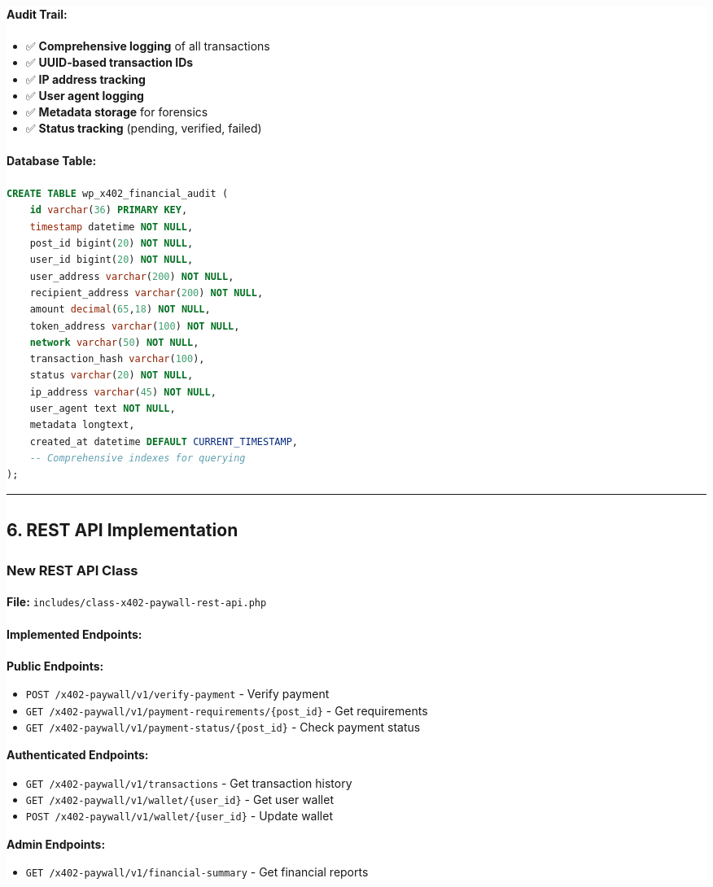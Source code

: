 #### Audit Trail:
- ✅ **Comprehensive logging** of all transactions
- ✅ **UUID-based transaction IDs**
- ✅ **IP address tracking**
- ✅ **User agent logging**
- ✅ **Metadata storage** for forensics
- ✅ **Status tracking** (pending, verified, failed)

#### Database Table:
```sql
CREATE TABLE wp_x402_financial_audit (
    id varchar(36) PRIMARY KEY,
    timestamp datetime NOT NULL,
    post_id bigint(20) NOT NULL,
    user_id bigint(20) NOT NULL,
    user_address varchar(200) NOT NULL,
    recipient_address varchar(200) NOT NULL,
    amount decimal(65,18) NOT NULL,
    token_address varchar(100) NOT NULL,
    network varchar(50) NOT NULL,
    transaction_hash varchar(100),
    status varchar(20) NOT NULL,
    ip_address varchar(45) NOT NULL,
    user_agent text NOT NULL,
    metadata longtext,
    created_at datetime DEFAULT CURRENT_TIMESTAMP,
    -- Comprehensive indexes for querying
);
```

---

## 6. REST API Implementation

### New REST API Class
**File:** `includes/class-x402-paywall-rest-api.php`

#### Implemented Endpoints:

**Public Endpoints:**
- `POST /x402-paywall/v1/verify-payment` - Verify payment
- `GET /x402-paywall/v1/payment-requirements/{post_id}` - Get requirements
- `GET /x402-paywall/v1/payment-status/{post_id}` - Check payment status

**Authenticated Endpoints:**
- `GET /x402-paywall/v1/transactions` - Get transaction history
- `GET /x402-paywall/v1/wallet/{user_id}` - Get user wallet
- `POST /x402-paywall/v1/wallet/{user_id}` - Update wallet

**Admin Endpoints:**
- `GET /x402-paywall/v1/financial-summary` - Get financial reports
